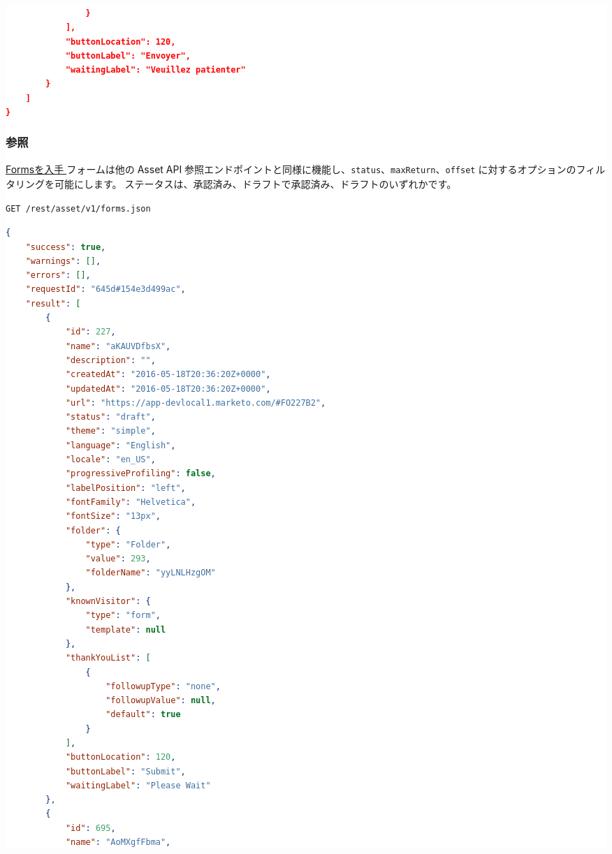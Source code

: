 ```json
                }
            ],
            "buttonLocation": 120,
            "buttonLabel": "Envoyer",
            "waitingLabel": "Veuillez patienter"
        }
    ]
}
```

### 参照

[Formsを入手 ](https://developer.adobe.com/marketo-apis/api/asset/#tag/Forms/operation/browseForms2UsingGET) フォームは他の Asset API 参照エンドポイントと同様に機能し、`status`、`maxReturn`、`offset` に対するオプションのフィルタリングを可能にします。 ステータスは、承認済み、ドラフトで承認済み、ドラフトのいずれかです。

```
GET /rest/asset/v1/forms.json
```

```json
{
    "success": true,
    "warnings": [],
    "errors": [],
    "requestId": "645d#154e3d499ac",
    "result": [
        {
            "id": 227,
            "name": "aKAUVDfbsX",
            "description": "",
            "createdAt": "2016-05-18T20:36:20Z+0000",
            "updatedAt": "2016-05-18T20:36:20Z+0000",
            "url": "https://app-devlocal1.marketo.com/#FO227B2",
            "status": "draft",
            "theme": "simple",
            "language": "English",
            "locale": "en_US",
            "progressiveProfiling": false,
            "labelPosition": "left",
            "fontFamily": "Helvetica",
            "fontSize": "13px",
            "folder": {
                "type": "Folder",
                "value": 293,
                "folderName": "yyLNLHzgOM"
            },
            "knownVisitor": {
                "type": "form",
                "template": null
            },
            "thankYouList": [
                {
                    "followupType": "none",
                    "followupValue": null,
                    "default": true
                }
            ],
            "buttonLocation": 120,
            "buttonLabel": "Submit",
            "waitingLabel": "Please Wait"
        },
        {
            "id": 695,
            "name": "AoMXgfFbma",
```